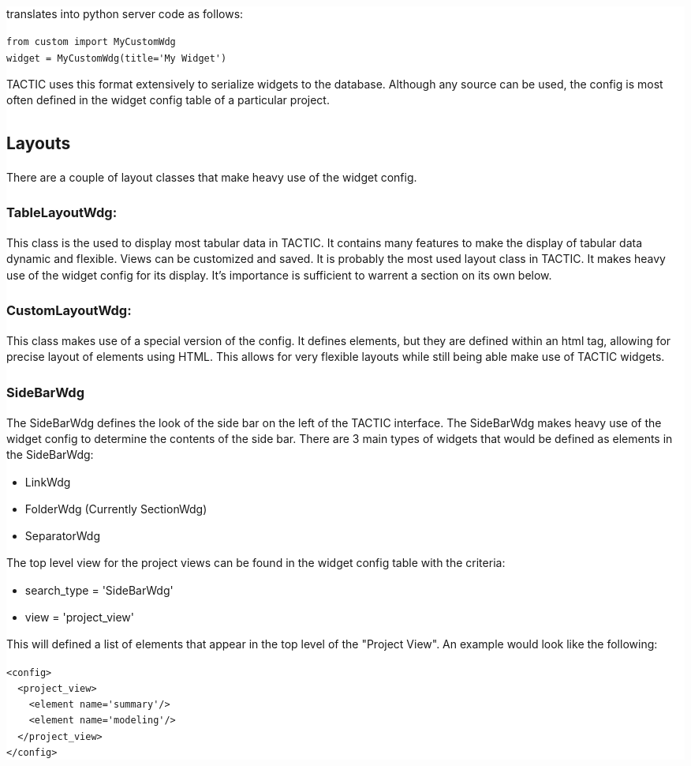 translates into python server code as follows:

    from custom import MyCustomWdg
    widget = MyCustomWdg(title='My Widget')

TACTIC uses this format extensively to serialize widgets to the
database. Although any source can be used, the config is most often
defined in the widget config table of a particular project.

## Layouts

There are a couple of layout classes that make heavy use of the widget
config.


### TableLayoutWdg:
This class is the used to display most tabular data in
TACTIC. It contains many features to make the display of tabular data
dynamic and flexible. Views can be customized and saved. It is probably
the most used layout class in TACTIC. It makes heavy use of the widget
config for its display. It’s importance is sufficient to warrent a
section on its own below.

### CustomLayoutWdg:
This class makes use of a special version of the
config. It defines elements, but they are defined within an html tag,
allowing for precise layout of elements using HTML. This allows for very
flexible layouts while still being able make use of TACTIC widgets.

### SideBarWdg

The SideBarWdg defines the look of the side bar on the left of the
TACTIC interface. The SideBarWdg makes heavy use of the widget config to
determine the contents of the side bar. There are 3 main types of
widgets that would be defined as elements in the SideBarWdg:

-   LinkWdg

-   FolderWdg (Currently SectionWdg)

-   SeparatorWdg

The top level view for the project views can be found in the widget
config table with the criteria:

-   search\_type = 'SideBarWdg'

-   view = 'project\_view'

This will defined a list of elements that appear in the top level of the
"Project View". An example would look like the following:

    <config>
      <project_view>
        <element name='summary'/>
        <element name='modeling'/>
      </project_view>
    </config>
